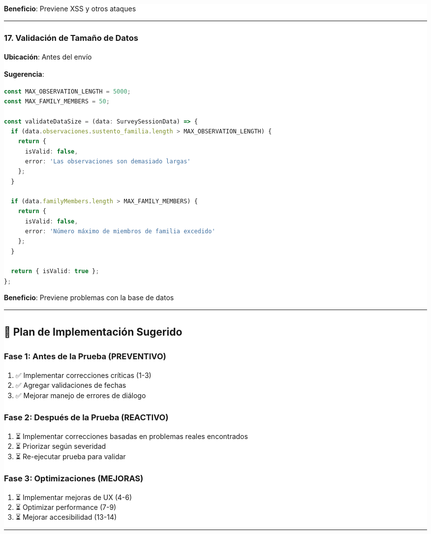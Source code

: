 **Beneficio**: Previene XSS y otros ataques

---

### 17. Validación de Tamaño de Datos

**Ubicación**: Antes del envío

**Sugerencia**:
```typescript
const MAX_OBSERVATION_LENGTH = 5000;
const MAX_FAMILY_MEMBERS = 50;

const validateDataSize = (data: SurveySessionData) => {
  if (data.observaciones.sustento_familia.length > MAX_OBSERVATION_LENGTH) {
    return {
      isValid: false,
      error: 'Las observaciones son demasiado largas'
    };
  }
  
  if (data.familyMembers.length > MAX_FAMILY_MEMBERS) {
    return {
      isValid: false,
      error: 'Número máximo de miembros de familia excedido'
    };
  }
  
  return { isValid: true };
};
```

**Beneficio**: Previene problemas con la base de datos

---

## 🎯 Plan de Implementación Sugerido

### Fase 1: Antes de la Prueba (PREVENTIVO)
1. ✅ Implementar correcciones críticas (1-3)
2. ✅ Agregar validaciones de fechas
3. ✅ Mejorar manejo de errores de diálogo

### Fase 2: Después de la Prueba (REACTIVO)
1. ⏳ Implementar correcciones basadas en problemas reales encontrados
2. ⏳ Priorizar según severidad
3. ⏳ Re-ejecutar prueba para validar

### Fase 3: Optimizaciones (MEJORAS)
1. ⏳ Implementar mejoras de UX (4-6)
2. ⏳ Optimizar performance (7-9)
3. ⏳ Mejorar accesibilidad (13-14)

---
